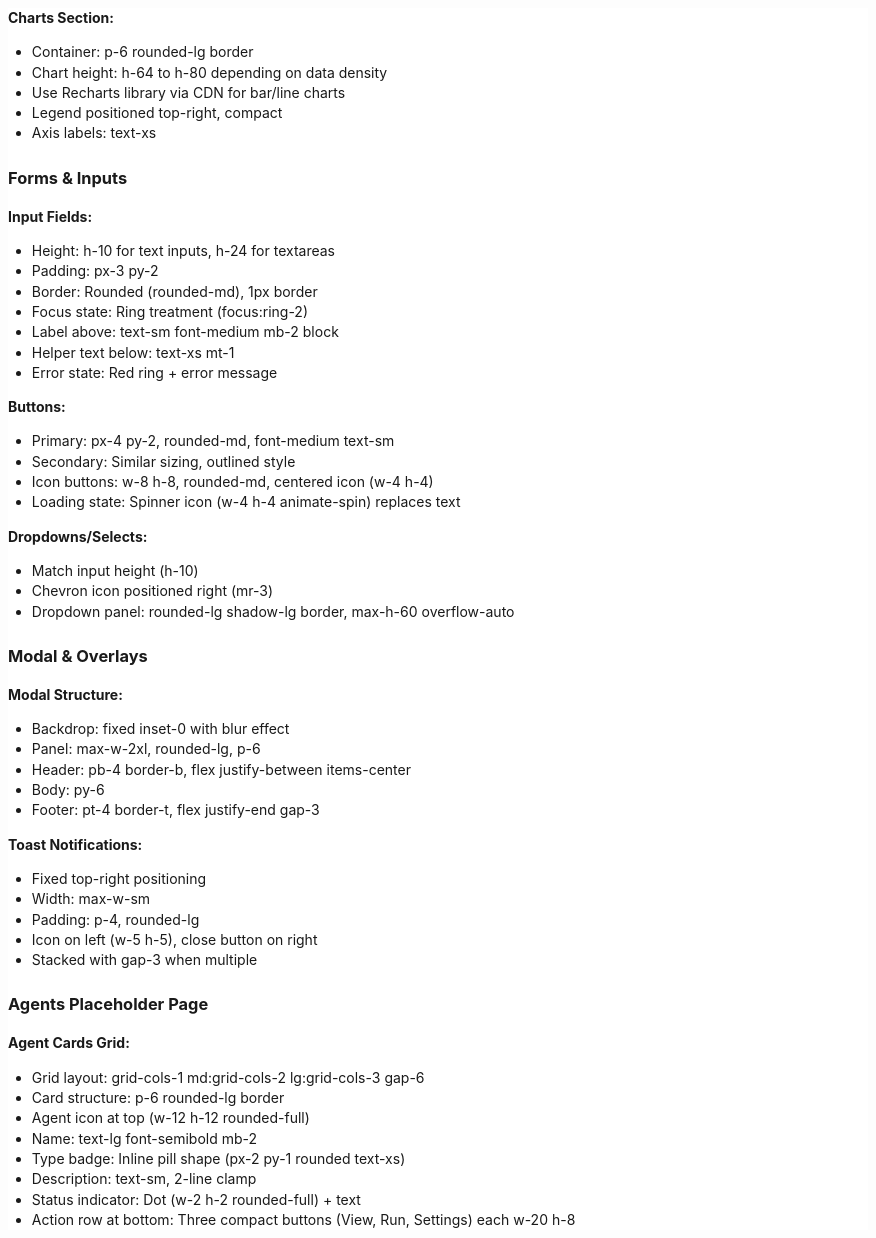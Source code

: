 **Charts Section:**
- Container: p-6 rounded-lg border
- Chart height: h-64 to h-80 depending on data density
- Use Recharts library via CDN for bar/line charts
- Legend positioned top-right, compact
- Axis labels: text-xs

### Forms & Inputs

**Input Fields:**
- Height: h-10 for text inputs, h-24 for textareas
- Padding: px-3 py-2
- Border: Rounded (rounded-md), 1px border
- Focus state: Ring treatment (focus:ring-2)
- Label above: text-sm font-medium mb-2 block
- Helper text below: text-xs mt-1
- Error state: Red ring + error message

**Buttons:**
- Primary: px-4 py-2, rounded-md, font-medium text-sm
- Secondary: Similar sizing, outlined style
- Icon buttons: w-8 h-8, rounded-md, centered icon (w-4 h-4)
- Loading state: Spinner icon (w-4 h-4 animate-spin) replaces text

**Dropdowns/Selects:**
- Match input height (h-10)
- Chevron icon positioned right (mr-3)
- Dropdown panel: rounded-lg shadow-lg border, max-h-60 overflow-auto

### Modal & Overlays

**Modal Structure:**
- Backdrop: fixed inset-0 with blur effect
- Panel: max-w-2xl, rounded-lg, p-6
- Header: pb-4 border-b, flex justify-between items-center
- Body: py-6
- Footer: pt-4 border-t, flex justify-end gap-3

**Toast Notifications:**
- Fixed top-right positioning
- Width: max-w-sm
- Padding: p-4, rounded-lg
- Icon on left (w-5 h-5), close button on right
- Stacked with gap-3 when multiple

### Agents Placeholder Page

**Agent Cards Grid:**
- Grid layout: grid-cols-1 md:grid-cols-2 lg:grid-cols-3 gap-6
- Card structure: p-6 rounded-lg border
- Agent icon at top (w-12 h-12 rounded-full)
- Name: text-lg font-semibold mb-2
- Type badge: Inline pill shape (px-2 py-1 rounded text-xs)
- Description: text-sm, 2-line clamp
- Status indicator: Dot (w-2 h-2 rounded-full) + text
- Action row at bottom: Three compact buttons (View, Run, Settings) each w-20 h-8
